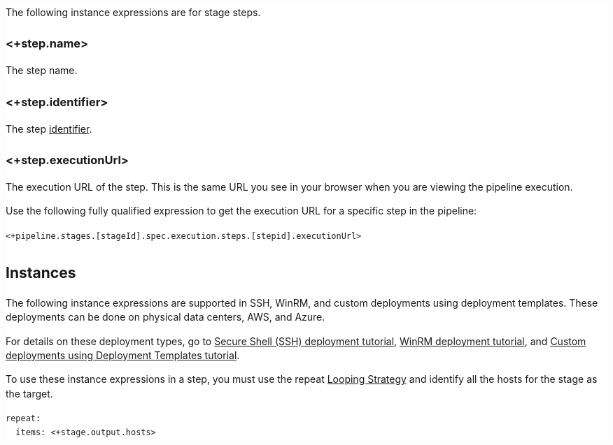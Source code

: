 The following instance expressions are for stage steps.

### <+step.name>

The step name.

### <+step.identifier>

The step [identifier](https://developer.harness.io/docs/platform/references/entity-identifier-reference/).

### <+step.executionUrl>

The execution URL of the step. This is the same URL you see in your browser when you are viewing the pipeline execution.

Use the following fully qualified expression to get the execution URL for a specific step in the pipeline: 

```
<+pipeline.stages.[stageId].spec.execution.steps.[stepid].executionUrl>
```


## Instances

The following instance expressions are supported in SSH, WinRM, and custom deployments using deployment templates. These deployments can be done on physical data centers, AWS, and Azure.

For details on these deployment types, go to [Secure Shell (SSH) deployment tutorial](/docs/continuous-delivery/deploy-srv-diff-platforms/traditional/ssh-ng), [WinRM deployment tutorial](/docs/continuous-delivery/deploy-srv-diff-platforms/traditional/win-rm-tutorial), and [Custom deployments using Deployment Templates tutorial](/docs/continuous-delivery/deploy-srv-diff-platforms/custom-deployments/custom-deployment-tutorial).

To use these instance expressions in a step, you must use the repeat [Looping Strategy](../8_Pipelines/looping-strategies-matrix-repeat-and-parallelism.md) and identify all the hosts for the stage as the target.


```
repeat:  
  items: <+stage.output.hosts>
```